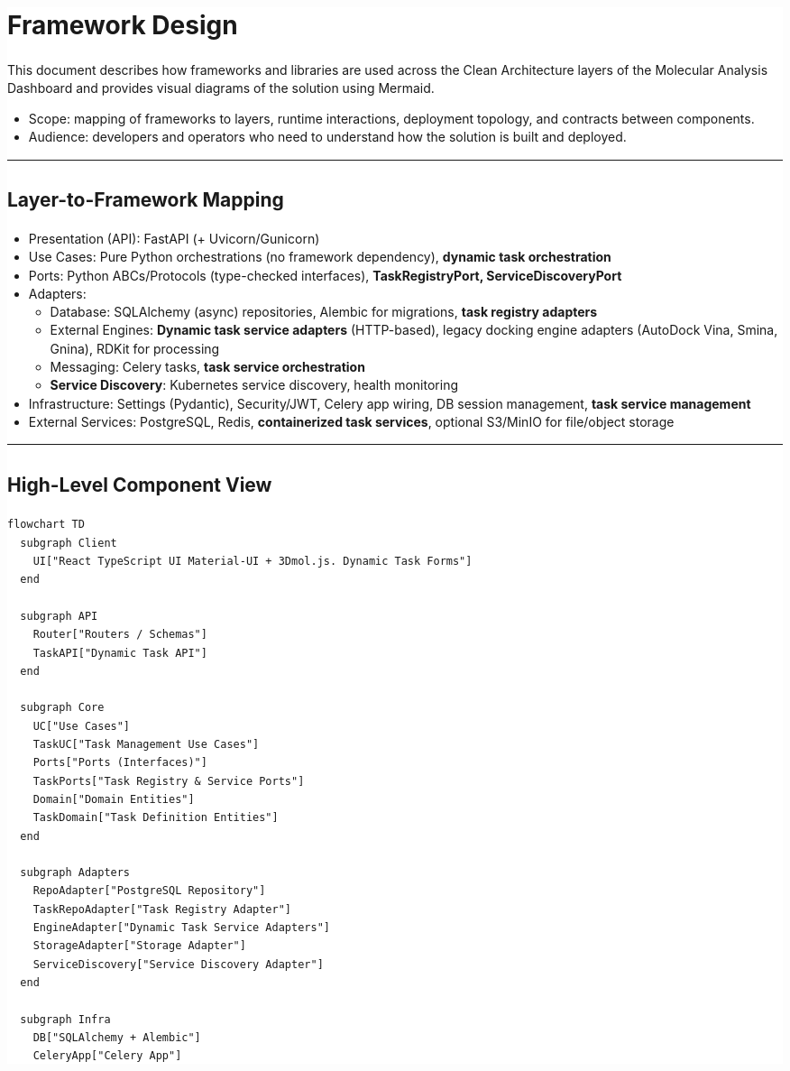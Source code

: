 # Framework Design

This document describes how frameworks and libraries are used across the Clean Architecture layers of the Molecular Analysis Dashboard and provides visual diagrams of the solution using Mermaid.

- Scope: mapping of frameworks to layers, runtime interactions, deployment topology, and contracts between components.
- Audience: developers and operators who need to understand how the solution is built and deployed.

---

## Layer-to-Framework Mapping

- Presentation (API): FastAPI (+ Uvicorn/Gunicorn)
- Use Cases: Pure Python orchestrations (no framework dependency), **dynamic task orchestration**
- Ports: Python ABCs/Protocols (type-checked interfaces), **TaskRegistryPort, ServiceDiscoveryPort**
- Adapters:
  - Database: SQLAlchemy (async) repositories, Alembic for migrations, **task registry adapters**
  - External Engines: **Dynamic task service adapters** (HTTP-based), legacy docking engine adapters (AutoDock Vina, Smina, Gnina), RDKit for processing
  - Messaging: Celery tasks, **task service orchestration**
  - **Service Discovery**: Kubernetes service discovery, health monitoring
- Infrastructure: Settings (Pydantic), Security/JWT, Celery app wiring, DB session management, **task service management**
- External Services: PostgreSQL, Redis, **containerized task services**, optional S3/MinIO for file/object storage

---

## High-Level Component View

```mermaid
flowchart TD
  subgraph Client
    UI["React TypeScript UI Material-UI + 3Dmol.js. Dynamic Task Forms"]
  end

  subgraph API
    Router["Routers / Schemas"]
    TaskAPI["Dynamic Task API"]
  end

  subgraph Core
    UC["Use Cases"]
    TaskUC["Task Management Use Cases"]
    Ports["Ports (Interfaces)"]
    TaskPorts["Task Registry & Service Ports"]
    Domain["Domain Entities"]
    TaskDomain["Task Definition Entities"]
  end

  subgraph Adapters
    RepoAdapter["PostgreSQL Repository"]
    TaskRepoAdapter["Task Registry Adapter"]
    EngineAdapter["Dynamic Task Service Adapters"]
    StorageAdapter["Storage Adapter"]
    ServiceDiscovery["Service Discovery Adapter"]
  end

  subgraph Infra
    DB["SQLAlchemy + Alembic"]
    CeleryApp["Celery App"]
```